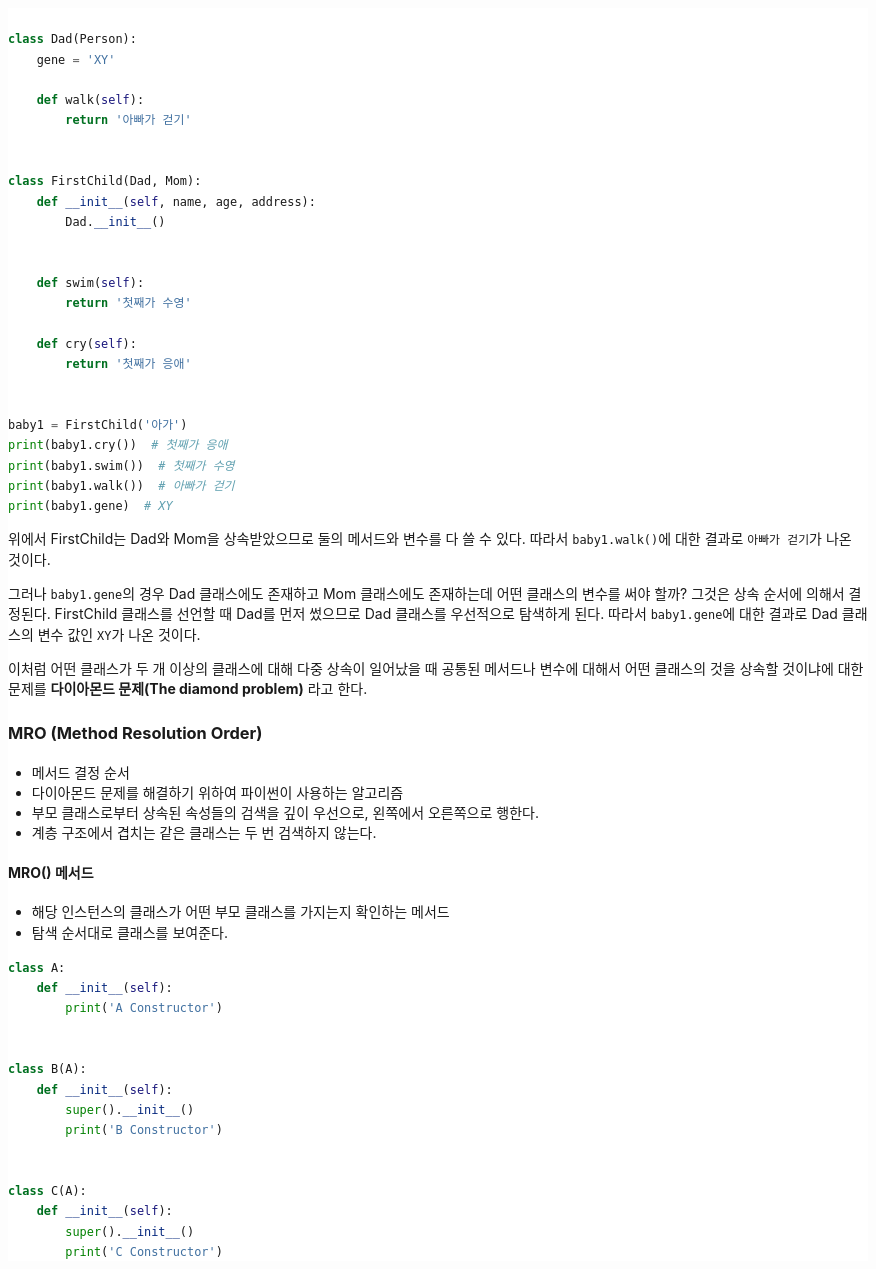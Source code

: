 ```python

class Dad(Person):
    gene = 'XY'

    def walk(self):
        return '아빠가 걷기'


class FirstChild(Dad, Mom):
    def __init__(self, name, age, address):
        Dad.__init__()
        

    def swim(self):
        return '첫째가 수영'

    def cry(self):
        return '첫째가 응애'


baby1 = FirstChild('아가')
print(baby1.cry())  # 첫째가 응애
print(baby1.swim())  # 첫째가 수영
print(baby1.walk())  # 아빠가 걷기
print(baby1.gene)  # XY
```
위에서 FirstChild는 Dad와 Mom을 상속받았으므로 둘의 메서드와 변수를 다 쓸 수 있다. 따라서 `baby1.walk()`에 대한 결과로 `아빠가 걷기`가 나온 것이다.

그러나 `baby1.gene`의 경우 Dad 클래스에도 존재하고 Mom 클래스에도 존재하는데 어떤 클래스의 변수를 써야 할까? 그것은 상속 순서에 의해서 결정된다. FirstChild 클래스를 선언할 때 Dad를 먼저 썼으므로 Dad 클래스를 우선적으로 탐색하게 된다. 따라서 `baby1.gene`에 대한 결과로 Dad 클래스의 변수 값인 `XY`가 나온 것이다.


이처럼 어떤 클래스가 두 개 이상의 클래스에 대해 다중 상속이 일어났을 때 공통된 메서드나 변수에 대해서 어떤 클래스의 것을 상속할 것이냐에 대한 문제를 **다이아몬드 문제(The diamond problem)** 라고 한다.

### MRO (Method Resolution Order)
- 메서드 결정 순서
- 다이아몬드 문제를 해결하기 위하여 파이썬이 사용하는 알고리즘
- 부모 클래스로부터 상속된 속성들의 검색을 깊이 우선으로, 왼쪽에서 오른쪽으로 행한다.
- 계층 구조에서 겹치는 같은 클래스는 두 번 검색하지 않는다.

#### MRO() 메서드
- 해당 인스턴스의 클래스가 어떤 부모 클래스를 가지는지 확인하는 메서드
- 탐색 순서대로 클래스를 보여준다.
```python
class A:
    def __init__(self):
        print('A Constructor')


class B(A):
    def __init__(self):
        super().__init__()
        print('B Constructor')


class C(A):
    def __init__(self):
        super().__init__()
        print('C Constructor')


```